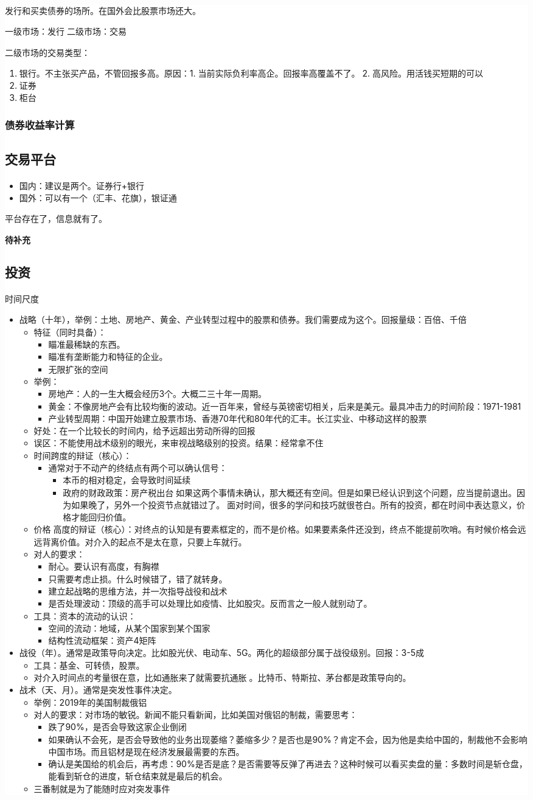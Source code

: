 发行和买卖债券的场所。在国外会比股票市场还大。

一级市场：发行
二级市场：交易

二级市场的交易类型：
1. 银行。不主张买产品，不管回报多高。原因：1. 当前实际负利率高企。回报率高覆盖不了。 2. 高风险。用活钱买短期的可以
2. 证券
3. 柜台 

### 债券收益率计算

## 交易平台

* 国内：建议是两个。证券行+银行
* 国外：可以有一个（汇丰、花旗），银证通

平台存在了，信息就有了。

**待补充**

## 投资

时间尺度
* 战略（十年），举例：土地、房地产、黄金、产业转型过程中的股票和债券。我们需要成为这个。回报量级：百倍、千倍
  * 特征（同时具备）：
	* 瞄准最稀缺的东西。
	* 瞄准有垄断能力和特征的企业。
	* 无限扩张的空间
  * 举例：
	* 房地产：人的一生大概会经历3个。大概二三十年一周期。
	* 黄金：不像房地产会有比较均衡的波动。近一百年来，曾经与英镑密切相关，后来是美元。最具冲击力的时间阶段：1971-1981
	* 产业转型周期：中国开始建立股票市场、香港70年代和80年代的汇丰。长江实业、中移动这样的股票 
  * 好处：在一个比较长的时间内，给予远超出劳动所得的回报
  * 误区：不能使用战术级别的眼光，来审视战略级别的投资。结果：经常拿不住
  * 时间跨度的辩证（核心）：
	* 通常对于不动产的终结点有两个可以确认信号：
		* 本币的相对稳定，会导致时间延续
		* 政府的财政政策：房产税出台 
	  如果这两个事情未确认，那大概还有空间。但是如果已经认识到这个问题，应当提前退出。因为如果晚了，另外一个投资节点就错过了。
	面对时间，很多的学问和技巧就很苍白。所有的投资，都在时间中表达意义，价格才能回归价值。
  * 价格 高度的辩证（核心）：对终点的认知是有要素框定的，而不是价格。如果要素条件还没到，终点不能提前吹哨。有时候价格会远远背离价值。对介入的起点不是太在意，只要上车就行。
  * 对人的要求：
	* 耐心。要认识有高度，有胸襟
	* 只需要考虑止损。什么时候错了，错了就转身。
	* 建立起战略的思维方法，并一次指导战役和战术
	* 是否处理波动：顶级的高手可以处理比如疫情、比如股灾。反而言之一般人就别动了。
  * 工具：资本的流动的认识：
	* 空间的流动：地域，从某个国家到某个国家
	* 结构性流动框架：资产4矩阵
* 战役（年）。通常是政策导向决定。比如股光伏、电动车、5G。两化的超级部分属于战役级别。回报：3-5成
  * 工具：基金、可转债，股票。
  * 对介入时间点的考量很在意，比如通胀来了就需要抗通胀 。比特币、特斯拉、茅台都是政策导向的。
* 战术（天、月）。通常是突发性事件决定。
  * 举例：2019年的美国制裁俄铝
  * 对人的要求：对市场的敏锐。新闻不能只看新闻，比如美国对俄铝的制裁，需要思考：
	* 跌了90%，是否会导致这家企业倒闭
	* 如果确认不会死，是否会导致他的业务出现萎缩？萎缩多少？是否也是90%？肯定不会，因为他是卖给中国的，制裁他不会影响中国市场。而且铝材是现在经济发展最需要的东西。
	* 确认是美国给的机会后，再考虑：90%是否是底？是否需要等反弹了再进去？这种时候可以看买卖盘的量：多数时间是斩仓盘，能看到斩仓的进度，斩仓结束就是最后的机会。 
  * 三番制就是为了能随时应对突发事件 
  